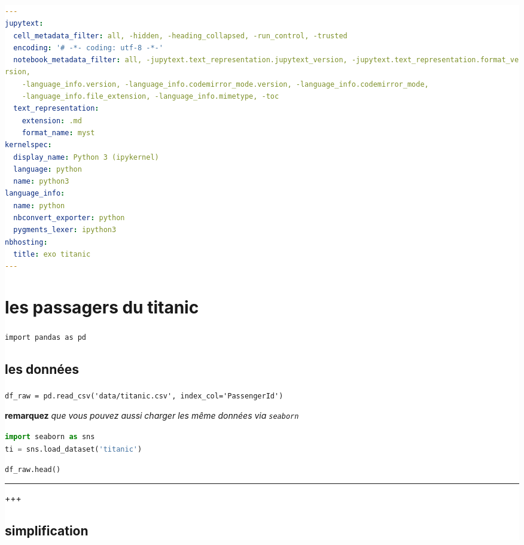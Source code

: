 ```yaml
---
jupytext:
  cell_metadata_filter: all, -hidden, -heading_collapsed, -run_control, -trusted
  encoding: '# -*- coding: utf-8 -*-'
  notebook_metadata_filter: all, -jupytext.text_representation.jupytext_version, -jupytext.text_representation.format_version,
    -language_info.version, -language_info.codemirror_mode.version, -language_info.codemirror_mode,
    -language_info.file_extension, -language_info.mimetype, -toc
  text_representation:
    extension: .md
    format_name: myst
kernelspec:
  display_name: Python 3 (ipykernel)
  language: python
  name: python3
language_info:
  name: python
  nbconvert_exporter: python
  pygments_lexer: ipython3
nbhosting:
  title: exo titanic
---
```


# les passagers du titanic

```{code-cell} ipython3
import pandas as pd
```

## les données

```{code-cell} ipython3
df_raw = pd.read_csv('data/titanic.csv', index_col='PassengerId')
```

**remarquez** *que vous pouvez aussi charger les même données via `seaborn`*
```python
import seaborn as sns
ti = sns.load_dataset('titanic')
```

```{code-cell} ipython3
df_raw.head()
```

----

+++

## simplification
